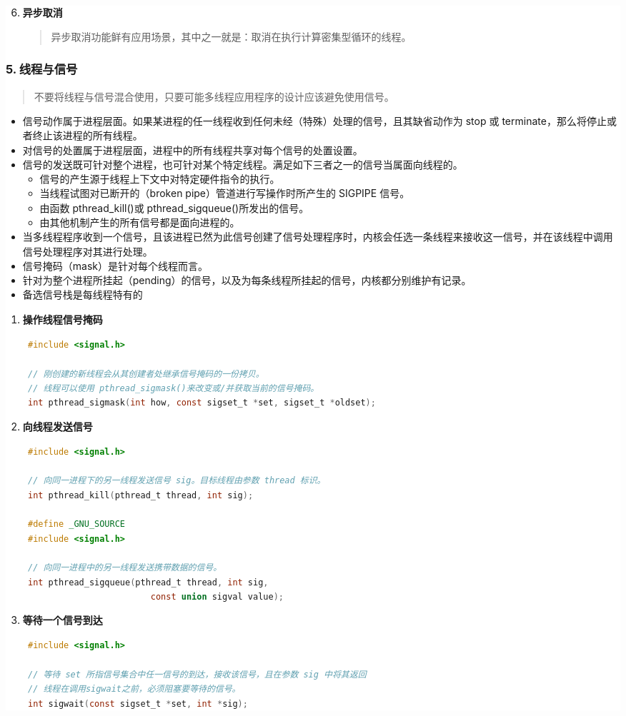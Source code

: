 6. **异步取消**
   
   > 异步取消功能鲜有应用场景，其中之一就是：取消在执行计算密集型循环的线程。

### 5. 线程与信号

   > 不要将线程与信号混合使用，只要可能多线程应用程序的设计应该避免使用信号。

   - 信号动作属于进程层面。如果某进程的任一线程收到任何未经（特殊）处理的信号，且其缺省动作为 stop 或 terminate，那么将停止或者终止该进程的所有线程。
   - 对信号的处置属于进程层面，进程中的所有线程共享对每个信号的处置设置。
   - 信号的发送既可针对整个进程，也可针对某个特定线程。满足如下三者之一的信号当属面向线程的。
     -  信号的产生源于线程上下文中对特定硬件指令的执行。
     -  当线程试图对已断开的（broken pipe）管道进行写操作时所产生的 SIGPIPE 信号。
     -  由函数 pthread_kill()或 pthread_sigqueue()所发出的信号。
     -  由其他机制产生的所有信号都是面向进程的。
   - 当多线程程序收到一个信号，且该进程已然为此信号创建了信号处理程序时，内核会任选一条线程来接收这一信号，并在该线程中调用信号处理程序对其进行处理。
   - 信号掩码（mask）是针对每个线程而言。
   - 针对为整个进程所挂起（pending）的信号，以及为每条线程所挂起的信号，内核都分别维护有记录。
   - 备选信号栈是每线程特有的
  
1. **操作线程信号掩码**
   
   ```c
    #include <signal.h>

    // 刚创建的新线程会从其创建者处继承信号掩码的一份拷贝。
    // 线程可以使用 pthread_sigmask()来改变或/并获取当前的信号掩码。
    int pthread_sigmask(int how, const sigset_t *set, sigset_t *oldset);
   ```

2. **向线程发送信号**
   
   ```c
    #include <signal.h>

    // 向同一进程下的另一线程发送信号 sig。目标线程由参数 thread 标识。
    int pthread_kill(pthread_t thread, int sig);

    #define _GNU_SOURCE
    #include <signal.h>

    // 向同一进程中的另一线程发送携带数据的信号。
    int pthread_sigqueue(pthread_t thread, int sig,
                            const union sigval value);
   ```
3. **等待一个信号到达**
   
   ```c
    #include <signal.h>

    // 等待 set 所指信号集合中任一信号的到达，接收该信号，且在参数 sig 中将其返回
    // 线程在调用sigwait之前，必须阻塞要等待的信号。
    int sigwait(const sigset_t *set, int *sig);
   ```